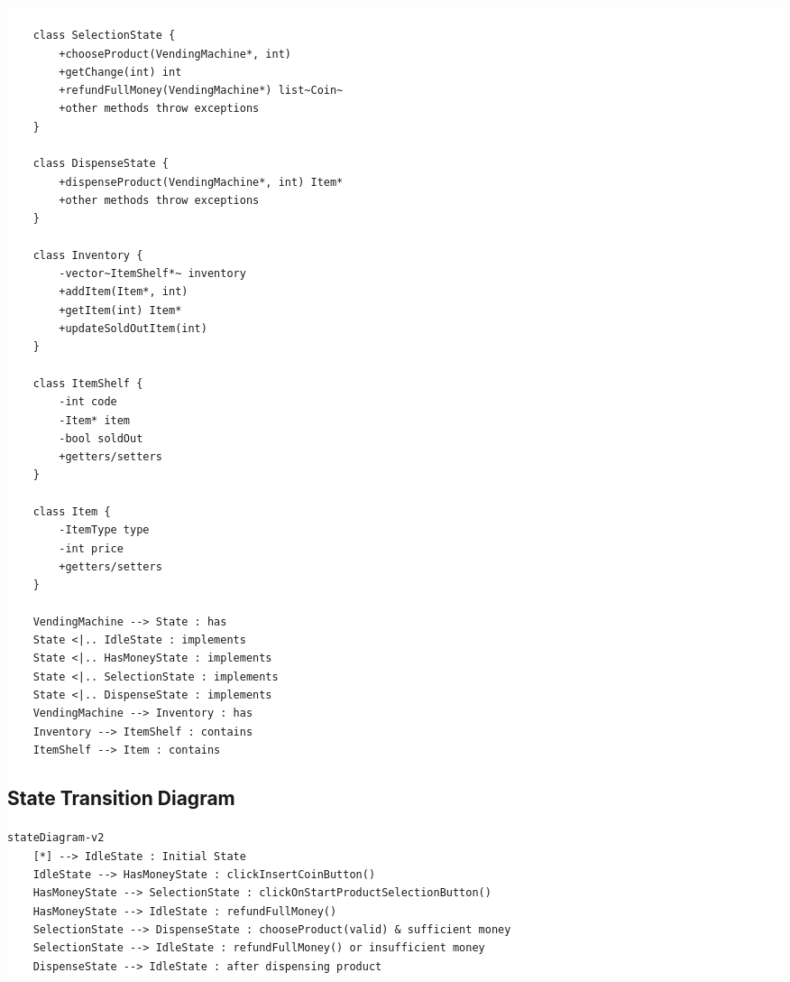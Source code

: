 ```mermaid
    
    class SelectionState {
        +chooseProduct(VendingMachine*, int)
        +getChange(int) int
        +refundFullMoney(VendingMachine*) list~Coin~
        +other methods throw exceptions
    }
    
    class DispenseState {
        +dispenseProduct(VendingMachine*, int) Item*
        +other methods throw exceptions
    }
    
    class Inventory {
        -vector~ItemShelf*~ inventory
        +addItem(Item*, int)
        +getItem(int) Item*
        +updateSoldOutItem(int)
    }
    
    class ItemShelf {
        -int code
        -Item* item
        -bool soldOut
        +getters/setters
    }
    
    class Item {
        -ItemType type
        -int price
        +getters/setters
    }
    
    VendingMachine --> State : has
    State <|.. IdleState : implements
    State <|.. HasMoneyState : implements
    State <|.. SelectionState : implements
    State <|.. DispenseState : implements
    VendingMachine --> Inventory : has
    Inventory --> ItemShelf : contains
    ItemShelf --> Item : contains
```

## State Transition Diagram

```mermaid
stateDiagram-v2
    [*] --> IdleState : Initial State
    IdleState --> HasMoneyState : clickInsertCoinButton()
    HasMoneyState --> SelectionState : clickOnStartProductSelectionButton()
    HasMoneyState --> IdleState : refundFullMoney()
    SelectionState --> DispenseState : chooseProduct(valid) & sufficient money
    SelectionState --> IdleState : refundFullMoney() or insufficient money
    DispenseState --> IdleState : after dispensing product
```
